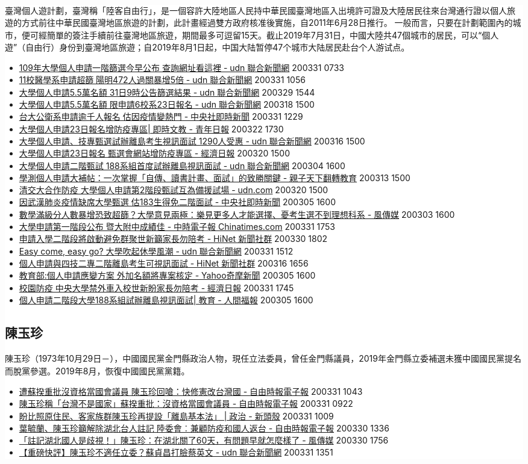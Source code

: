 臺灣個人遊計劃，臺灣稱「陸客自由行」，是一個容許大陸地區人民持中華民國臺灣地區入出境許可證及大陸居民往來台灣通行證以個人旅遊的方式前往中華民國臺灣地區旅遊的計劃，此計畫經過雙方政府核准後實施，自2011年6月28日推行。
一般而言，只要在計劃範圍內的城市，便可經簡單的簽注手續前往臺灣地區旅遊，期間最多可逗留15天。截止2019年7月31日，中國大陸共47個城市的居民，可以“個人遊”（自由行）身份到臺灣地區旅遊；自2019年8月1日起，中国大陆暂停47个城市大陆居民赴台个人游试点。
- [109年大學個人申請一階篩選今早公布 查詢網址看這裡 - udn 聯合新聞網](https://udn.com/news/story/6925/4456230 "109年大學個人申請一階篩選今早公布 查詢網址看這裡 - udn 聯合新聞網") 200331 0733
- [11校醫學系申請超篩 陽明472人過關暴增5倍 - udn 聯合新聞網](https://udn.com/news/story/6925/4456880 "11校醫學系申請超篩 陽明472人過關暴增5倍 - udn 聯合新聞網") 200331 1056
- [大學個人申請5.5萬名額 31日9時公告篩選結果 - udn 聯合新聞網](https://udn.com/news/story/6925/4452415 "大學個人申請5.5萬名額 31日9時公告篩選結果 - udn 聯合新聞網") 200329 1544
- [大學個人申請5.5萬名額 限申請6校系23日報名 - udn 聯合新聞網](https://udn.com/news/story/6925/4423653 "大學個人申請5.5萬名額 限申請6校系23日報名 - udn 聯合新聞網") 200318 1500
- [台大公衛系申請逾千人報名 估因疫情變熱門 - 中央社即時新聞](https://www.cna.com.tw/news/firstnews/202003310131.aspx "台大公衛系申請逾千人報名 估因疫情變熱門 - 中央社即時新聞") 200331 1229
- [大學個人申請23日報名增防疫專區| 即時文教 - 青年日報](https://www.ydn.com.tw/News/377384 "大學個人申請23日報名增防疫專區| 即時文教 - 青年日報") 200322 1730
- [大學個人申請、技專甄選試辦離島考生視訊面試 1290人受惠 - udn 聯合新聞網](https://udn.com/news/story/6925/4418124 "大學個人申請、技專甄選試辦離島考生視訊面試 1290人受惠 - udn 聯合新聞網") 200316 1500
- [大學個人申請23日報名 甄選會網站增防疫專區 - 經濟日報](https://money.udn.com/money/story/7307/4429652 "大學個人申請23日報名 甄選會網站增防疫專區 - 經濟日報") 200320 1500
- [大學個人申請二階甄試 188系組首度試辦離島視訊面試 - udn 聯合新聞網](https://udn.com/news/story/6925/4388389 "大學個人申請二階甄試 188系組首度試辦離島視訊面試 - udn 聯合新聞網") 200304 1600
- [學測個人申請大補帖：一次掌握「自傳、讀書計畫、面試」的致勝關鍵 - 親子天下翻轉教育](https://flipedu.parenting.com.tw/article/5739 "學測個人申請大補帖：一次掌握「自傳、讀書計畫、面試」的致勝關鍵 - 親子天下翻轉教育") 200313 1500
- [清交大合作防疫 大學個人申請第2階段甄試互為備援試場 - udn.com](https://udn.com/news/story/7324/4429765 "清交大合作防疫 大學個人申請第2階段甄試互為備援試場 - udn.com") 200320 1500
- [因武漢肺炎疫情缺席大學甄選 估183生得免二階面試 - 中央社即時新聞](https://www.cna.com.tw/news/firstnews/202003050383.aspx "因武漢肺炎疫情缺席大學甄選 估183生得免二階面試 - 中央社即時新聞") 200305 1600
- [數學滿級分人數暴增恐致超篩？大學意見兩極：樂見更多人才能選擇、憂考生選不到理想科系 - 風傳媒](https://www.storm.mg/article/2350120 "數學滿級分人數暴增恐致超篩？大學意見兩極：樂見更多人才能選擇、憂考生選不到理想科系 - 風傳媒") 200303 1600
- [大學申請第一階段公布 暨大附中成績佳 - 中時電子報 Chinatimes.com](https://www.chinatimes.com/realtimenews/20200331004527-260405 "大學申請第一階段公布 暨大附中成績佳 - 中時電子報 Chinatimes.com") 200331 1753
- [申請入學二階段將啟動避免群聚世新籲家長勿陪考 - HiNet 新聞社群](https://times.hinet.net/news/22844333 "申請入學二階段將啟動避免群聚世新籲家長勿陪考 - HiNet 新聞社群") 200330 1802
- [Easy come, easy go? 大學吹起休學風潮 - udn 聯合新聞網](https://udn.com/news/story/6928/4457851 "Easy come, easy go? 大學吹起休學風潮 - udn 聯合新聞網") 200331 1512
- [個人申請與四技二專二階離島考生可視訊面試 - HiNet 新聞社群](https://times.hinet.net/news/22827548 "個人申請與四技二專二階離島考生可視訊面試 - HiNet 新聞社群") 200316 1656
- [教育部:個人申請應變方案 外加名額將專案核定 - Yahoo奇摩新聞](https://tw.news.yahoo.com/%E6%95%99%E8%82%B2%E9%83%A8-%E5%80%8B%E4%BA%BA%E7%94%B3%E8%AB%8B%E6%87%89%E8%AE%8A%E6%96%B9%E6%A1%88-%E5%A4%96%E5%8A%A0%E5%90%8D%E9%A1%8D%E5%B0%87%E5%B0%88%E6%A1%88%E6%A0%B8%E5%AE%9A-044245311.html "教育部:個人申請應變方案 外加名額將專案核定 - Yahoo奇摩新聞") 200305 1600
- [校園防疫 中央大學禁外車入校世新盼家長勿陪考 - 經濟日報](https://money.udn.com/money/story/7307/4458873 "校園防疫 中央大學禁外車入校世新盼家長勿陪考 - 經濟日報") 200331 1745
- [個人申請二階段大學188系組試辦離島視訊面試| 教育 - 人間福報](https://www.merit-times.com.tw/NewsPage.aspx?unid=578534 "個人申請二階段大學188系組試辦離島視訊面試| 教育 - 人間福報") 200305 1600

## 陳玉珍

陳玉珍（1973年10月29日－），中國國民黨金門縣政治人物，現任立法委員，曾任金門縣議員，2019年金門縣立委補選未獲中國國民黨提名而脫黨參選。2019年8月，恢復中國國民黨黨籍。
- [遭蘇揆重批沒資格當國會議員 陳玉珍回嗆：快修憲改台灣國 - 自由時報電子報](https://news.ltn.com.tw/news/politics/breakingnews/3118204 "遭蘇揆重批沒資格當國會議員 陳玉珍回嗆：快修憲改台灣國 - 自由時報電子報") 200331 1043
- [陳玉珍稱「台灣不是國家」蘇揆重批：沒資格當國會議員 - 自由時報電子報](https://news.ltn.com.tw/news/politics/breakingnews/3118100 "陳玉珍稱「台灣不是國家」蘇揆重批：沒資格當國會議員 - 自由時報電子報") 200331 0922
- [盼比照原住民、客家族群陳玉珍再提設「離島基本法」 | 政治 - 新頭殼](https://newtalk.tw/news/view/2020-03-31/383870 "盼比照原住民、客家族群陳玉珍再提設「離島基本法」 | 政治 - 新頭殼") 200331 1009
- [葉毓蘭、陳玉珍籲解除湖北台人註記 陸委會︰兼顧防疫和國人返台 - 自由時報電子報](https://news.ltn.com.tw/news/politics/breakingnews/3117169 "葉毓蘭、陳玉珍籲解除湖北台人註記 陸委會︰兼顧防疫和國人返台 - 自由時報電子報") 200330 1336
- [「註記湖北國人是歧視！」陳玉珍：在湖北關了60天，有問題早就怎麼樣了 - 風傳媒](https://www.storm.mg/article/2464586 "「註記湖北國人是歧視！」陳玉珍：在湖北關了60天，有問題早就怎麼樣了 - 風傳媒") 200330 1756
- [【重磅快評】陳玉珍不適任立委？蘇貞昌打臉蔡英文 - udn 聯合新聞網](https://udn.com/news/story/11091/4458188?from=udn-catebreaknews_ch2 "【重磅快評】陳玉珍不適任立委？蘇貞昌打臉蔡英文 - udn 聯合新聞網") 200331 1351